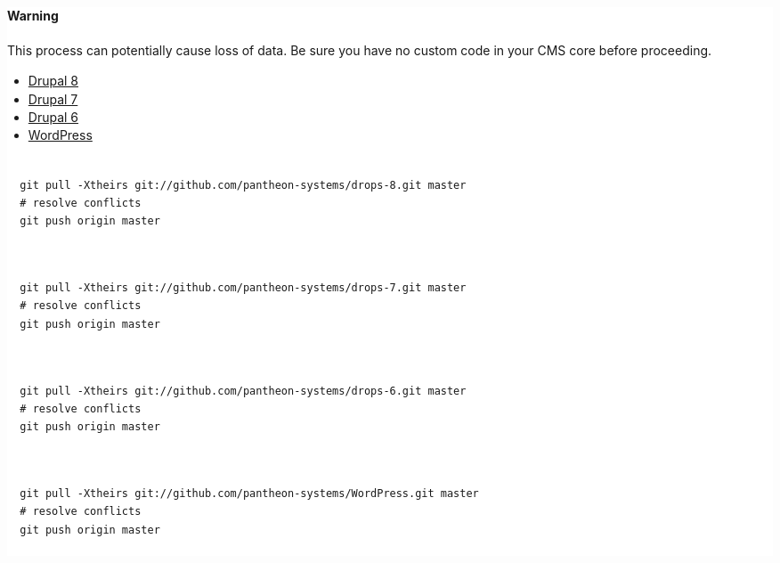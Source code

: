 <div class="alert alert-danger" role="alert">
  <h4 class="info">Warning</h4>
  <p markdown="1">This process can potentially cause loss of data. Be sure you have no custom code in your CMS core before proceeding.</p>
</div>


<ul class="nav nav-tabs" role="tablist">
  <li role="presentation" class="active"><a href="#d8" aria-controls="d8" role="tab" data-toggle="tab">Drupal 8</a></li>
  <li role="presentation"><a href="#d7" aria-controls="d7" role="tab" data-toggle="tab">Drupal 7</a></li>
  <li role="presentation"><a href="#d6" aria-controls="d6" role="tab" data-toggle="tab">Drupal 6</a></li>
  <li role="presentation"><a href="#wp" aria-controls="wp" role="tab" data-toggle="tab">WordPress</a></li>
</ul>


<div class="tab-content">
  <div role="tabpanel" class="tab-pane active" id="d8">
  <pre><code>
  git pull -Xtheirs git://github.com/pantheon-systems/drops-8.git master
  # resolve conflicts
  git push origin master
  </code></pre>
  </div>
  <div role="tabpanel" class="tab-pane" id="d7">
  <pre><code>
  git pull -Xtheirs git://github.com/pantheon-systems/drops-7.git master
  # resolve conflicts
  git push origin master
  </code></pre>
  </div>
  <div role="tabpanel" class="tab-pane" id="d6">
  <pre><code>
  git pull -Xtheirs git://github.com/pantheon-systems/drops-6.git master
  # resolve conflicts
  git push origin master
  </code></pre>
  </div>
  <div role="tabpanel" class="tab-pane" id="wp">
  <pre><code>
  git pull -Xtheirs git://github.com/pantheon-systems/WordPress.git master
  # resolve conflicts
  git push origin master
  </code></pre>
  </div>
</div>

